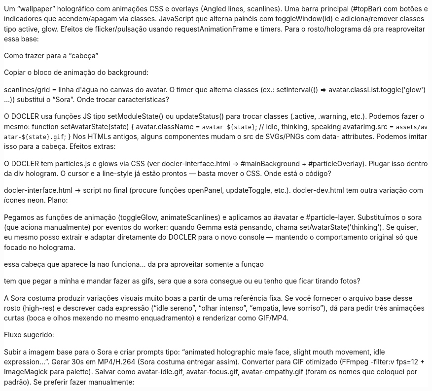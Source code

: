Um “wallpaper” holográfico com animações CSS e overlays (Angled lines, scanlines).
Uma barra principal (#topBar) com botões e indicadores que acendem/apagam via classes.
JavaScript que alterna painéis com toggleWindow(id) e adiciona/remover classes tipo active, glow.
Efeitos de flicker/pulsação usando requestAnimationFrame e timers.
Para o rosto/holograma dá pra reaproveitar essa base:

Como trazer para a “cabeça”

Copiar o bloco de animação do background:

scanlines/grid = linha d'água no canvas do avatar.
O timer que alterna classes (ex.: setInterval(() => avatar.classList.toggle('glow') ...)) substitui o “Sora”.
Onde trocar características?

O DOCLER usa funções JS tipo setModuleState() ou updateStatus() para trocar classes (.active, .warning, etc.). Podemos fazer o mesmo:
function setAvatarState(state) {
  avatar.className = `avatar ${state}`; // idle, thinking, speaking
  avatarImg.src = `assets/avatar-${state}.gif`;
}
Nos HTMLs antigos, alguns componentes mudam o src de SVGs/PNGs com data- attributes. Podemos imitar isso para a cabeça.
Efeitos extras:

O DOCLER tem particles.js e glows via CSS (ver docler-interface.html → #mainBackground + #particleOverlay). Plugar isso dentro da div hologram.
O cursor e a line-style já estão prontos — basta mover o CSS.
Onde está o código?

docler-interface.html → script no final (procure funções openPanel, updateToggle, etc.).
docler-dev.html tem outra variação com ícones neon.
Plano:

Pegamos as funções de animação (toggleGlow, animateScanlines) e aplicamos ao #avatar e #particle-layer.
Substituímos o sora (que aciona manualmente) por eventos do worker: quando Gemma está pensando, chama setAvatarState('thinking').
Se quiser, eu mesmo posso extrair e adaptar diretamente do DOCLER para o novo console — mantendo o comportamento original só que focado no holograma.

essa cabeça que aparece la nao funciona... da pra aproveitar somente a funçao


tem que pegar a minha e mandar fazer as gifs, sera que a sora consegue ou eu tenho que ficar tirando fotos?


A Sora costuma produzir variações visuais muito boas a partir de uma referência fixa. Se você fornecer o arquivo base desse rosto (high-res) e descrever cada expressão (“idle sereno”, “olhar intenso”, “empatia, leve sorriso”), dá para pedir três animações curtas (boca e olhos mexendo no mesmo enquadramento) e renderizar como GIF/MP4.

Fluxo sugerido:

Subir a imagem base para o Sora e criar prompts tipo: “animated holographic male face, slight mouth movement, idle expression…”.
Gerar 30s em MP4/H.264 (Sora costuma entregar assim).
Converter para GIF otimizado (FFmpeg -filter:v fps=12 + ImageMagick para palette).
Salvar como avatar-idle.gif, avatar-focus.gif, avatar-empathy.gif (foram os nomes que coloquei por padrão).
Se preferir fazer manualmente:
